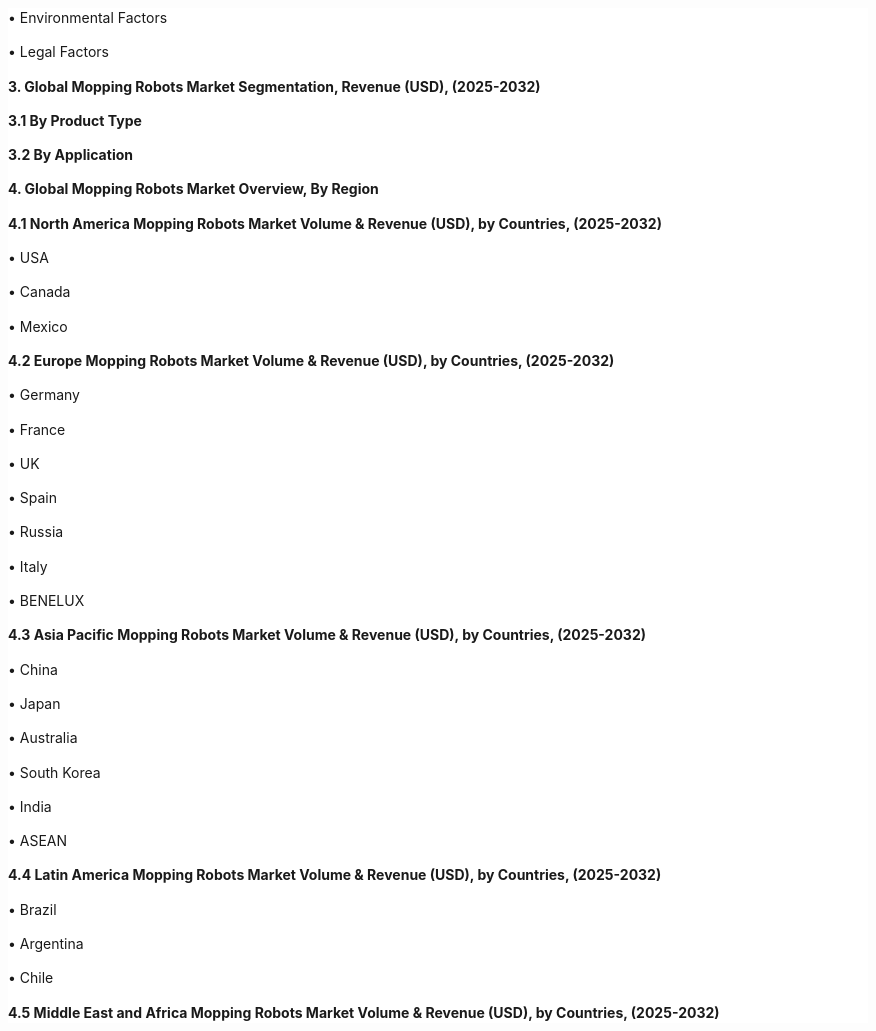 • Environmental Factors

• Legal Factors

<strong>3. Global Mopping Robots Market Segmentation, Revenue (USD), (2025-2032)</strong>

<strong>3.1 By Product Type</strong>

<strong>3.2 By Application</strong>

<strong>4. Global Mopping Robots Market Overview, By Region</strong>

<strong>4.1 North America Mopping Robots Market Volume &amp; Revenue (USD), by Countries, (2025-2032)</strong>

• USA

• Canada

• Mexico

<strong>4.2 Europe Mopping Robots Market Volume &amp; Revenue (USD), by Countries, (2025-2032)</strong>

• Germany

• France

• UK

• Spain

• Russia

• Italy

• BENELUX

<strong>4.3 Asia Pacific Mopping Robots Market Volume &amp; Revenue (USD), by Countries, (2025-2032)</strong>

• China

• Japan

• Australia

• South Korea

• India

• ASEAN

<strong>4.4 Latin America Mopping Robots Market Volume &amp; Revenue (USD), by Countries, (2025-2032)</strong>

• Brazil

• Argentina

• Chile

<strong>4.5 Middle East and Africa Mopping Robots Market Volume &amp; Revenue (USD), by Countries, (2025-2032)</strong>
